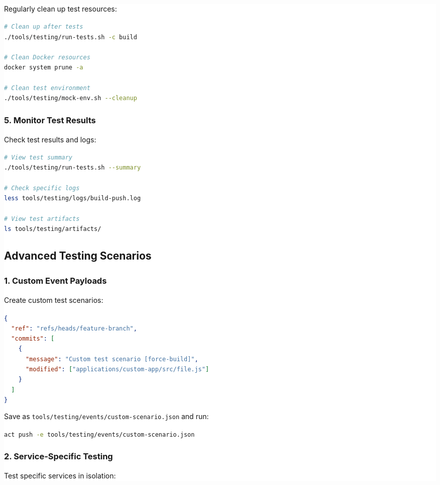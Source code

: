 Regularly clean up test resources:

```bash
# Clean up after tests
./tools/testing/run-tests.sh -c build

# Clean Docker resources
docker system prune -a

# Clean test environment
./tools/testing/mock-env.sh --cleanup
```

### 5. Monitor Test Results

Check test results and logs:

```bash
# View test summary
./tools/testing/run-tests.sh --summary

# Check specific logs
less tools/testing/logs/build-push.log

# View test artifacts
ls tools/testing/artifacts/
```

## Advanced Testing Scenarios

### 1. Custom Event Payloads

Create custom test scenarios:

```json
{
  "ref": "refs/heads/feature-branch",
  "commits": [
    {
      "message": "Custom test scenario [force-build]",
      "modified": ["applications/custom-app/src/file.js"]
    }
  ]
}
```

Save as `tools/testing/events/custom-scenario.json` and run:

```bash
act push -e tools/testing/events/custom-scenario.json
```

### 2. Service-Specific Testing

Test specific services in isolation:
